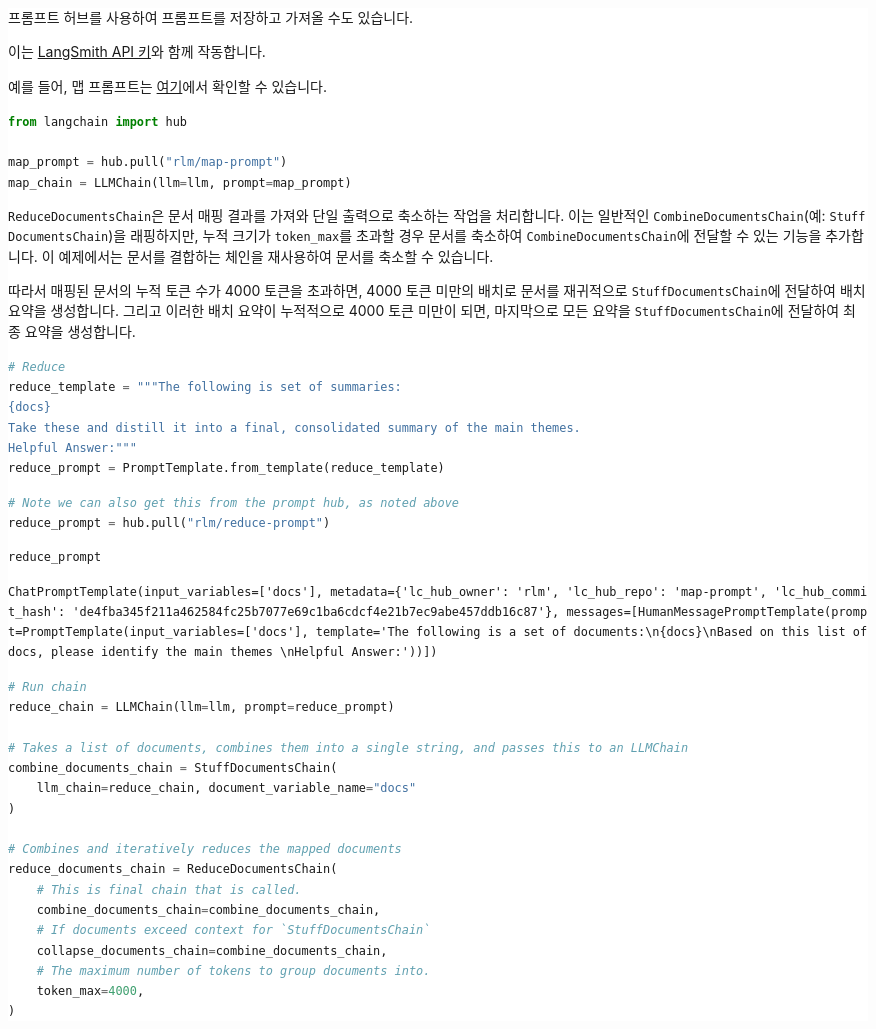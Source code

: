 
프롬프트 허브를 사용하여 프롬프트를 저장하고 가져올 수도 있습니다.

이는 [LangSmith API 키](https://docs.smith.langchain.com/)와 함께 작동합니다.

예를 들어, 맵 프롬프트는 [여기](https://smith.langchain.com/hub/rlm/map-prompt)에서 확인할 수 있습니다.

```python
from langchain import hub

map_prompt = hub.pull("rlm/map-prompt")
map_chain = LLMChain(llm=llm, prompt=map_prompt)
```


`ReduceDocumentsChain`은 문서 매핑 결과를 가져와 단일 출력으로 축소하는 작업을 처리합니다. 이는 일반적인 `CombineDocumentsChain`(예: `StuffDocumentsChain`)을 래핑하지만, 누적 크기가 `token_max`를 초과할 경우 문서를 축소하여 `CombineDocumentsChain`에 전달할 수 있는 기능을 추가합니다. 이 예제에서는 문서를 결합하는 체인을 재사용하여 문서를 축소할 수 있습니다.

따라서 매핑된 문서의 누적 토큰 수가 4000 토큰을 초과하면, 4000 토큰 미만의 배치로 문서를 재귀적으로 `StuffDocumentsChain`에 전달하여 배치 요약을 생성합니다. 그리고 이러한 배치 요약이 누적적으로 4000 토큰 미만이 되면, 마지막으로 모든 요약을 `StuffDocumentsChain`에 전달하여 최종 요약을 생성합니다.

```python
# Reduce
reduce_template = """The following is set of summaries:
{docs}
Take these and distill it into a final, consolidated summary of the main themes. 
Helpful Answer:"""
reduce_prompt = PromptTemplate.from_template(reduce_template)
```


```python
# Note we can also get this from the prompt hub, as noted above
reduce_prompt = hub.pull("rlm/reduce-prompt")
```


```python
reduce_prompt
```


```output
ChatPromptTemplate(input_variables=['docs'], metadata={'lc_hub_owner': 'rlm', 'lc_hub_repo': 'map-prompt', 'lc_hub_commit_hash': 'de4fba345f211a462584fc25b7077e69c1ba6cdcf4e21b7ec9abe457ddb16c87'}, messages=[HumanMessagePromptTemplate(prompt=PromptTemplate(input_variables=['docs'], template='The following is a set of documents:\n{docs}\nBased on this list of docs, please identify the main themes \nHelpful Answer:'))])
```


```python
# Run chain
reduce_chain = LLMChain(llm=llm, prompt=reduce_prompt)

# Takes a list of documents, combines them into a single string, and passes this to an LLMChain
combine_documents_chain = StuffDocumentsChain(
    llm_chain=reduce_chain, document_variable_name="docs"
)

# Combines and iteratively reduces the mapped documents
reduce_documents_chain = ReduceDocumentsChain(
    # This is final chain that is called.
    combine_documents_chain=combine_documents_chain,
    # If documents exceed context for `StuffDocumentsChain`
    collapse_documents_chain=combine_documents_chain,
    # The maximum number of tokens to group documents into.
    token_max=4000,
)
```
